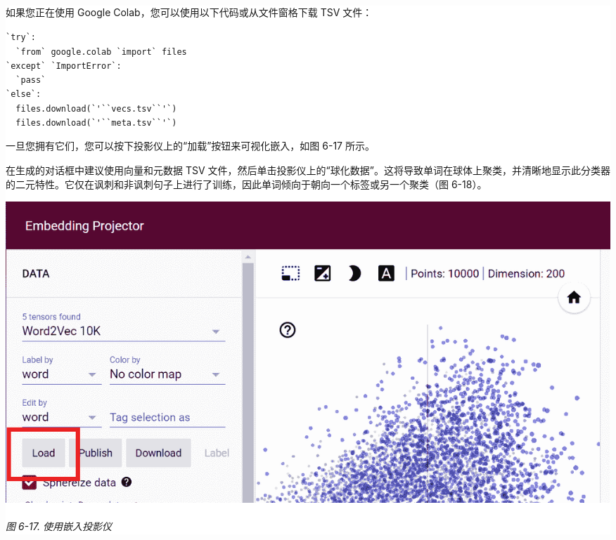 如果您正在使用 Google Colab，您可以使用以下代码或从文件窗格下载 TSV 文件：

```
`try`:
  `from` google.colab `import` files
`except` `ImportError`:
  `pass`
`else`:
  files.download(`'``vecs.tsv``'`)
  files.download(`'``meta.tsv``'`)
```

一旦您拥有它们，您可以按下投影仪上的“加载”按钮来可视化嵌入，如图 6-17 所示。

在生成的对话框中建议使用向量和元数据 TSV 文件，然后单击投影仪上的“球化数据”。这将导致单词在球体上聚类，并清晰地显示此分类器的二元特性。它仅在讽刺和非讽刺句子上进行了训练，因此单词倾向于朝向一个标签或另一个聚类（图 6-18）。

![使用嵌入投影仪](img/aiml_0617.png)

###### 图 6-17\. 使用嵌入投影仪
